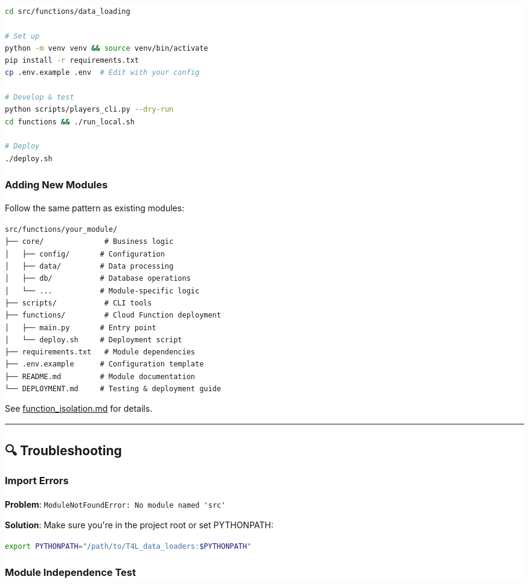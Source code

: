 ```bash
cd src/functions/data_loading

# Set up
python -m venv venv && source venv/bin/activate
pip install -r requirements.txt
cp .env.example .env  # Edit with your config

# Develop & test
python scripts/players_cli.py --dry-run
cd functions && ./run_local.sh

# Deploy
./deploy.sh
```

### Adding New Modules

Follow the same pattern as existing modules:

```
src/functions/your_module/
├── core/              # Business logic
│   ├── config/       # Configuration
│   ├── data/         # Data processing
│   ├── db/           # Database operations
│   └── ...           # Module-specific logic
├── scripts/           # CLI tools
├── functions/         # Cloud Function deployment
│   ├── main.py       # Entry point
│   └── deploy.sh     # Deployment script
├── requirements.txt   # Module dependencies
├── .env.example      # Configuration template
├── README.md         # Module documentation
└── DEPLOYMENT.md     # Testing & deployment guide
```

See [function_isolation.md](docs/architecture/function_isolation.md) for details.

---

## 🔍 Troubleshooting

### Import Errors

**Problem**: `ModuleNotFoundError: No module named 'src'`

**Solution**: Make sure you're in the project root or set PYTHONPATH:
```bash
export PYTHONPATH="/path/to/T4L_data_loaders:$PYTHONPATH"
```

### Module Independence Test
